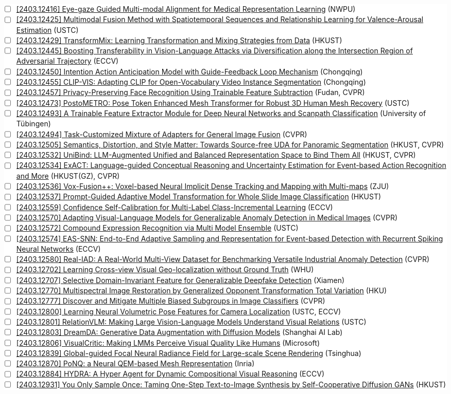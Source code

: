- [ ] [\[2403.12416\] Eye-gaze Guided Multi-modal Alignment for Medical Representation Learning](https://arxiv.org/abs/2403.12416) (NWPU)
- [ ] [\[2403.12425\] Multimodal Fusion Method with Spatiotemporal Sequences and Relationship Learning for Valence-Arousal Estimation](https://arxiv.org/abs/2403.12425) (USTC)
- [ ] [\[2403.12429\] TransformMix: Learning Transformation and Mixing Strategies from Data](https://arxiv.org/abs/2403.12429) (HKUST)
- [ ] [\[2403.12445\] Boosting Transferability in Vision-Language Attacks via Diversification along the Intersection Region of Adversarial Trajectory](https://arxiv.org/abs/2403.12445) (ECCV)
- [ ] [\[2403.12450\] Intention Action Anticipation Model with Guide-Feedback Loop Mechanism](https://arxiv.org/abs/2403.12450) (Chongqing)
- [ ] [\[2403.12455\] CLIP-VIS: Adapting CLIP for Open-Vocabulary Video Instance Segmentation](https://arxiv.org/abs/2403.12455) (Chongqing)
- [ ] [\[2403.12457\] Privacy-Preserving Face Recognition Using Trainable Feature Subtraction](https://arxiv.org/abs/2403.12457) (Fudan, CVPR)
- [ ] [\[2403.12473\] PostoMETRO: Pose Token Enhanced Mesh Transformer for Robust 3D Human Mesh Recovery](https://arxiv.org/abs/2403.12473) (USTC)
- [ ] [\[2403.12493\] A Trainable Feature Extractor Module for Deep Neural Networks and Scanpath Classification](https://arxiv.org/abs/2403.12493) (University of Tübingen)
- [ ] [\[2403.12494\] Task-Customized Mixture of Adapters for General Image Fusion](https://arxiv.org/abs/2403.12494) (CVPR)
- [ ] [\[2403.12505\] Semantics, Distortion, and Style Matter: Towards Source-free UDA for Panoramic Segmentation](https://arxiv.org/abs/2403.12505) (HKUST, CVPR)
- [ ] [\[2403.12532\] UniBind: LLM-Augmented Unified and Balanced Representation Space to Bind Them All](https://arxiv.org/abs/2403.12532) (HKUST, CVPR)
- [ ] [\[2403.12534\] ExACT: Language-guided Conceptual Reasoning and Uncertainty Estimation for Event-based Action Recognition and More](https://arxiv.org/abs/2403.12534) (HKUST(GZ), CVPR)
- [ ] [\[2403.12536\] Vox-Fusion++: Voxel-based Neural Implicit Dense Tracking and Mapping with Multi-maps](https://arxiv.org/abs/2403.12536) (ZJU)
- [ ] [\[2403.12537\] Prompt-Guided Adaptive Model Transformation for Whole Slide Image Classification](https://arxiv.org/abs/2403.12537) (HKUST)
- [ ] [\[2403.12559\] Confidence Self-Calibration for Multi-Label Class-Incremental Learning](https://arxiv.org/abs/2403.12559) (ECCV)
- [ ] [\[2403.12570\] Adapting Visual-Language Models for Generalizable Anomaly Detection in Medical Images](https://arxiv.org/abs/2403.12570) (CVPR)
- [ ] [\[2403.12572\] Compound Expression Recognition via Multi Model Ensemble](https://arxiv.org/abs/2403.12572) (USTC)
- [ ] [\[2403.12574\] EAS-SNN: End-to-End Adaptive Sampling and Representation for Event-based Detection with Recurrent Spiking Neural Networks](https://arxiv.org/abs/2403.12574) (ECCV)
- [ ] [\[2403.12580\] Real-IAD: A Real-World Multi-View Dataset for Benchmarking Versatile Industrial Anomaly Detection](https://arxiv.org/abs/2403.12580) (CVPR)
- [ ] [\[2403.12702\] Learning Cross-view Visual Geo-localization without Ground Truth](https://arxiv.org/abs/2403.12702) (WHU)
- [ ] [\[2403.12707\] Selective Domain-Invariant Feature for Generalizable Deepfake Detection](https://arxiv.org/abs/2403.12707) (Xiamen)
- [ ] [\[2403.12770\] Multispectral Image Restoration by Generalized Opponent Transformation Total Variation](https://arxiv.org/abs/2403.12770) (HKU)
- [ ] [\[2403.12777\] Discover and Mitigate Multiple Biased Subgroups in Image Classifiers](https://arxiv.org/abs/2403.12777) (CVPR)
- [ ] [\[2403.12800\] Learning Neural Volumetric Pose Features for Camera Localization](https://arxiv.org/abs/2403.12800) (USTC, ECCV)
- [ ] [\[2403.12801\] RelationVLM: Making Large Vision-Language Models Understand Visual Relations](https://arxiv.org/abs/2403.12801) (USTC)
- [ ] [\[2403.12803\] DreamDA: Generative Data Augmentation with Diffusion Models](https://arxiv.org/abs/2403.12803) (Shanghai AI Lab)
- [ ] [\[2403.12806\] VisualCritic: Making LMMs Perceive Visual Quality Like Humans](https://arxiv.org/abs/2403.12806) (Microsoft)
- [ ] [\[2403.12839\] Global-guided Focal Neural Radiance Field for Large-scale Scene Rendering](https://arxiv.org/abs/2403.12839) (Tsinghua)
- [ ] [\[2403.12870\] PoNQ: a Neural QEM-based Mesh Representation](https://arxiv.org/abs/2403.12870) (Inria)
- [ ] [\[2403.12884\] HYDRA: A Hyper Agent for Dynamic Compositional Visual Reasoning](https://arxiv.org/abs/2403.12884) (ECCV)
- [ ] [\[2403.12931\] You Only Sample Once: Taming One-Step Text-to-Image Synthesis by Self-Cooperative Diffusion GANs](https://arxiv.org/abs/2403.12931) (HKUST)